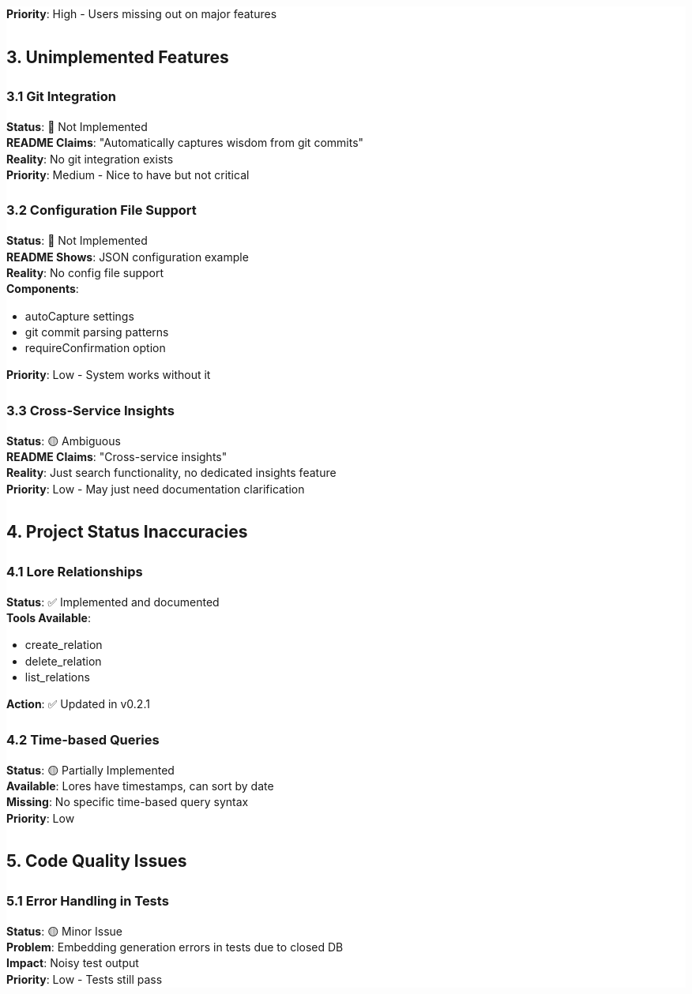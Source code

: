 **Priority**: High - Users missing out on major features

## 3. Unimplemented Features

### 3.1 Git Integration
**Status**: 🔴 Not Implemented  
**README Claims**: "Automatically captures wisdom from git commits"  
**Reality**: No git integration exists  
**Priority**: Medium - Nice to have but not critical

### 3.2 Configuration File Support
**Status**: 🔴 Not Implemented  
**README Shows**: JSON configuration example  
**Reality**: No config file support  
**Components**:
- autoCapture settings
- git commit parsing patterns
- requireConfirmation option

**Priority**: Low - System works without it

### 3.3 Cross-Service Insights
**Status**: 🟡 Ambiguous  
**README Claims**: "Cross-service insights"  
**Reality**: Just search functionality, no dedicated insights feature  
**Priority**: Low - May just need documentation clarification

## 4. Project Status Inaccuracies

### 4.1 Lore Relationships
**Status**: ✅ Implemented and documented  
**Tools Available**:
- create_relation
- delete_relation  
- list_relations

**Action**: ✅ Updated in v0.2.1

### 4.2 Time-based Queries
**Status**: 🟡 Partially Implemented  
**Available**: Lores have timestamps, can sort by date  
**Missing**: No specific time-based query syntax  
**Priority**: Low

## 5. Code Quality Issues

### 5.1 Error Handling in Tests
**Status**: 🟡 Minor Issue  
**Problem**: Embedding generation errors in tests due to closed DB  
**Impact**: Noisy test output  
**Priority**: Low - Tests still pass
